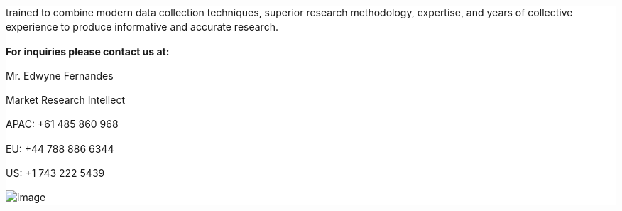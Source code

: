trained to combine modern data collection techniques, superior research methodology, expertise, and years of collective experience to produce informative and accurate research.</span></p><p><strong>For inquiries please contact us at:</strong></p><p>Mr. Edwyne Fernandes</p><p>Market Research Intellect</p><p>APAC: +61 485 860 968</p><p>EU: +44 788 886 6344</p><p>US: +1 743 222 5439</p>
![image](https://github.com/user-attachments/assets/76a4b86f-11ba-4f80-ac97-4e488e068f2f)
